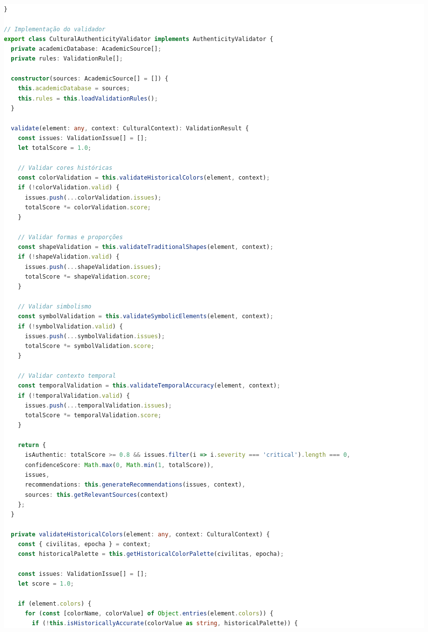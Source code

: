 ```typescript
}

// Implementação do validador
export class CulturalAuthenticityValidator implements AuthenticityValidator {
  private academicDatabase: AcademicSource[];
  private rules: ValidationRule[];
  
  constructor(sources: AcademicSource[] = []) {
    this.academicDatabase = sources;
    this.rules = this.loadValidationRules();
  }
  
  validate(element: any, context: CulturalContext): ValidationResult {
    const issues: ValidationIssue[] = [];
    let totalScore = 1.0;
    
    // Validar cores históricas
    const colorValidation = this.validateHistoricalColors(element, context);
    if (!colorValidation.valid) {
      issues.push(...colorValidation.issues);
      totalScore *= colorValidation.score;
    }
    
    // Validar formas e proporções
    const shapeValidation = this.validateTraditionalShapes(element, context);
    if (!shapeValidation.valid) {
      issues.push(...shapeValidation.issues);
      totalScore *= shapeValidation.score;
    }
    
    // Validar simbolismo
    const symbolValidation = this.validateSymbolicElements(element, context);
    if (!symbolValidation.valid) {
      issues.push(...symbolValidation.issues);
      totalScore *= symbolValidation.score;
    }
    
    // Validar contexto temporal
    const temporalValidation = this.validateTemporalAccuracy(element, context);
    if (!temporalValidation.valid) {
      issues.push(...temporalValidation.issues);
      totalScore *= temporalValidation.score;
    }
    
    return {
      isAuthentic: totalScore >= 0.8 && issues.filter(i => i.severity === 'critical').length === 0,
      confidenceScore: Math.max(0, Math.min(1, totalScore)),
      issues,
      recommendations: this.generateRecommendations(issues, context),
      sources: this.getRelevantSources(context)
    };
  }
  
  private validateHistoricalColors(element: any, context: CulturalContext) {
    const { civilitas, epocha } = context;
    const historicalPalette = this.getHistoricalColorPalette(civilitas, epocha);
    
    const issues: ValidationIssue[] = [];
    let score = 1.0;
    
    if (element.colors) {
      for (const [colorName, colorValue] of Object.entries(element.colors)) {
        if (!this.isHistoricallyAccurate(colorValue as string, historicalPalette)) {
```